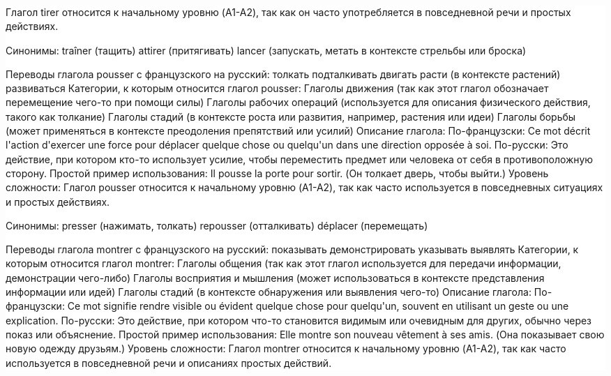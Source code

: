 Глагол tirer относится к начальному уровню (A1-A2), так как он часто употребляется в повседневной речи и простых действиях.

Синонимы:
traîner (тащить)
attirer (притягивать)
lancer (запускать, метать в контексте стрельбы или броска)



Переводы глагола pousser с французского на русский:
толкать
подталкивать
двигать
расти (в контексте растений)
развиваться
Категории, к которым относится глагол pousser:
Глаголы движения (так как этот глагол обозначает перемещение чего-то при помощи силы)
Глаголы рабочих операций (используется для описания физического действия, такого как толкание)
Глаголы стадий (в контексте роста или развития, например, растения или идеи)
Глаголы борьбы (может применяться в контексте преодоления препятствий или усилий)
Описание глагола:
По-французски: Ce mot décrit l'action d'exercer une force pour déplacer quelque chose ou quelqu'un dans une direction opposée à soi.
По-русски: Это действие, при котором кто-то использует усилие, чтобы переместить предмет или человека от себя в противоположную сторону.
Простой пример использования:
Il pousse la porte pour sortir. (Он толкает дверь, чтобы выйти.)
Уровень сложности:
Глагол pousser относится к начальному уровню (A1-A2), так как часто используется в повседневных ситуациях и простых действиях.

Синонимы:
presser (нажимать, толкать)
repousser (отталкивать)
déplacer (перемещать)



Переводы глагола montrer с французского на русский:
показывать
демонстрировать
указывать
выявлять
Категории, к которым относится глагол montrer:
Глаголы общения (так как этот глагол используется для передачи информации, демонстрации чего-либо)
Глаголы восприятия и мышления (может использоваться в контексте представления информации или идей)
Глаголы стадий (в контексте обнаружения или выявления чего-то)
Описание глагола:
По-французски: Ce mot signifie rendre visible ou évident quelque chose pour quelqu'un, souvent en utilisant un geste ou une explication.
По-русски: Это действие, при котором что-то становится видимым или очевидным для других, обычно через показ или объяснение.
Простой пример использования:
Elle montre son nouveau vêtement à ses amis. (Она показывает свою новую одежду друзьям.)
Уровень сложности:
Глагол montrer относится к начальному уровню (A1-A2), так как часто используется в повседневной речи и описаниях простых действий.
